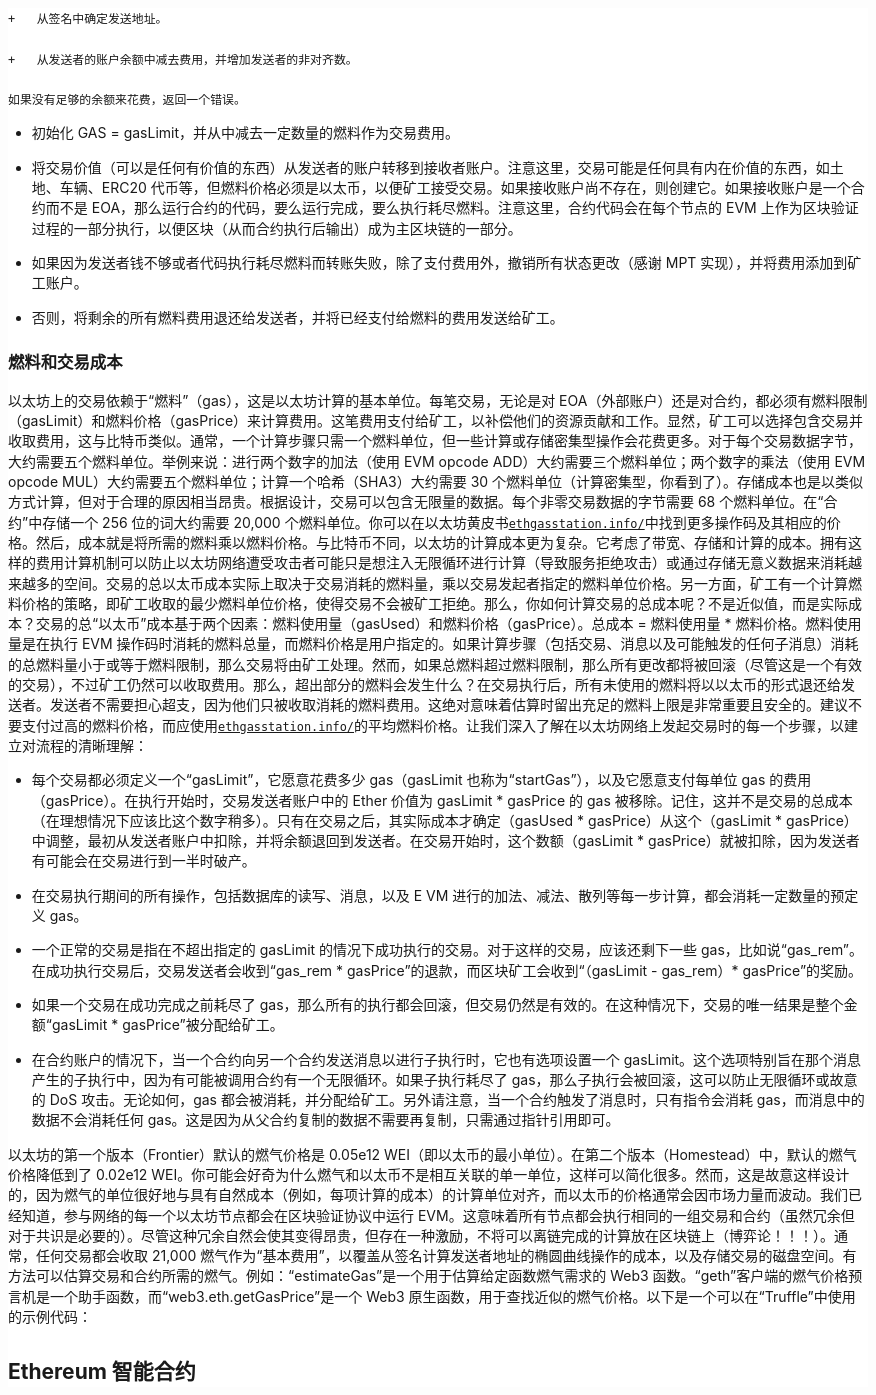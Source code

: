     +   从签名中确定发送地址。

    +   从发送者的账户余额中减去费用，并增加发送者的非对齐数。

    如果没有足够的余额来花费，返回一个错误。

+   初始化 GAS = gasLimit，并从中减去一定数量的燃料作为交易费用。

+   将交易价值（可以是任何有价值的东西）从发送者的账户转移到接收者账户。注意这里，交易可能是任何具有内在价值的东西，如土地、车辆、ERC20 代币等，但燃料价格必须是以太币，以便矿工接受交易。如果接收账户尚不存在，则创建它。如果接收账户是一个合约而不是 EOA，那么运行合约的代码，要么运行完成，要么执行耗尽燃料。注意这里，合约代码会在每个节点的 EVM 上作为区块验证过程的一部分执行，以便区块（从而合约执行后输出）成为主区块链的一部分。

+   如果因为发送者钱不够或者代码执行耗尽燃料而转账失败，除了支付费用外，撤销所有状态更改（感谢 MPT 实现），并将费用添加到矿工账户。

+   否则，将剩余的所有燃料费用退还给发送者，并将已经支付给燃料的费用发送给矿工。

### 燃料和交易成本

以太坊上的交易依赖于“燃料”（gas），这是以太坊计算的基本单位。每笔交易，无论是对 EOA（外部账户）还是对合约，都必须有燃料限制（gasLimit）和燃料价格（gasPrice）来计算费用。这笔费用支付给矿工，以补偿他们的资源贡献和工作。显然，矿工可以选择包含交易并收取费用，这与比特币类似。通常，一个计算步骤只需一个燃料单位，但一些计算或存储密集型操作会花费更多。对于每个交易数据字节，大约需要五个燃料单位。举例来说：进行两个数字的加法（使用 EVM opcode ADD）大约需要三个燃料单位；两个数字的乘法（使用 EVM opcode MUL）大约需要五个燃料单位；计算一个哈希（SHA3）大约需要 30 个燃料单位（计算密集型，你看到了）。存储成本也是以类似方式计算，但对于合理的原因相当昂贵。根据设计，交易可以包含无限量的数据。每个非零交易数据的字节需要 68 个燃料单位。在“合约”中存储一个 256 位的词大约需要 20,000 个燃料单位。你可以在以太坊黄皮书[`ethgasstation.info/`](https://ethgasstation.info/)中找到更多操作码及其相应的价格。然后，成本就是将所需的燃料乘以燃料价格。与比特币不同，以太坊的计算成本更为复杂。它考虑了带宽、存储和计算的成本。拥有这样的费用计算机制可以防止以太坊网络遭受攻击者可能只是想注入无限循环进行计算（导致服务拒绝攻击）或通过存储无意义数据来消耗越来越多的空间。交易的总以太币成本实际上取决于交易消耗的燃料量，乘以交易发起者指定的燃料单位价格。另一方面，矿工有一个计算燃料价格的策略，即矿工收取的最少燃料单位价格，使得交易不会被矿工拒绝。那么，你如何计算交易的总成本呢？不是近似值，而是实际成本？交易的总“以太币”成本基于两个因素：燃料使用量（gasUsed）和燃料价格（gasPrice）。总成本 = 燃料使用量 * 燃料价格。燃料使用量是在执行 EVM 操作码时消耗的燃料总量，而燃料价格是用户指定的。如果计算步骤（包括交易、消息以及可能触发的任何子消息）消耗的总燃料量小于或等于燃料限制，那么交易将由矿工处理。然而，如果总燃料超过燃料限制，那么所有更改都将被回滚（尽管这是一个有效的交易），不过矿工仍然可以收取费用。那么，超出部分的燃料会发生什么？在交易执行后，所有未使用的燃料将以以太币的形式退还给发送者。发送者不需要担心超支，因为他们只被收取消耗的燃料费用。这绝对意味着估算时留出充足的燃料上限是非常重要且安全的。建议不要支付过高的燃料价格，而应使用[`ethgasstation.info/`](https://ethgasstation.info/)的平均燃料价格。让我们深入了解在以太坊网络上发起交易时的每一个步骤，以建立对流程的清晰理解：

+   每个交易都必须定义一个“gasLimit”，它愿意花费多少 gas（gasLimit 也称为“startGas”），以及它愿意支付每单位 gas 的费用（gasPrice）。在执行开始时，交易发送者账户中的 Ether 价值为 gasLimit * gasPrice 的 gas 被移除。记住，这并不是交易的总成本（在理想情况下应该比这个数字稍多）。只有在交易之后，其实际成本才确定（gasUsed * gasPrice）从这个（gasLimit * gasPrice）中调整，最初从发送者账户中扣除，并将余额退回到发送者。在交易开始时，这个数额（gasLimit * gasPrice）就被扣除，因为发送者有可能会在交易进行到一半时破产。

+   在交易执行期间的所有操作，包括数据库的读写、消息，以及 E VM 进行的加法、减法、散列等每一步计算，都会消耗一定数量的预定义 gas。

+   一个正常的交易是指在不超出指定的 gasLimit 的情况下成功执行的交易。对于这样的交易，应该还剩下一些 gas，比如说“gas_rem”。在成功执行交易后，交易发送者会收到“gas_rem * gasPrice”的退款，而区块矿工会收到“（gasLimit - gas_rem）* gasPrice”的奖励。

+   如果一个交易在成功完成之前耗尽了 gas，那么所有的执行都会回滚，但交易仍然是有效的。在这种情况下，交易的唯一结果是整个金额“gasLimit * gasPrice”被分配给矿工。

+   在合约账户的情况下，当一个合约向另一个合约发送消息以进行子执行时，它也有选项设置一个 gasLimit。这个选项特别旨在那个消息产生的子执行中，因为有可能被调用合约有一个无限循环。如果子执行耗尽了 gas，那么子执行会被回滚，这可以防止无限循环或故意的 DoS 攻击。无论如何，gas 都会被消耗，并分配给矿工。另外请注意，当一个合约触发了消息时，只有指令会消耗 gas，而消息中的数据不会消耗任何 gas。这是因为从父合约复制的数据不需要再复制，只需通过指针引用即可。

以太坊的第一个版本（Frontier）默认的燃气价格是 0.05e12 WEI（即以太币的最小单位）。在第二个版本（Homestead）中，默认的燃气价格降低到了 0.02e12 WEI。你可能会好奇为什么燃气和以太币不是相互关联的单一单位，这样可以简化很多。然而，这是故意这样设计的，因为燃气的单位很好地与具有自然成本（例如，每项计算的成本）的计算单位对齐，而以太币的价格通常会因市场力量而波动。我们已经知道，参与网络的每一个以太坊节点都会在区块验证协议中运行 EVM。这意味着所有节点都会执行相同的一组交易和合约（虽然冗余但对于共识是必要的）。尽管这种冗余自然会使其变得昂贵，但存在一种激励，不将可以离链完成的计算放在区块链上（博弈论！！！）。通常，任何交易都会收取 21,000 燃气作为“基本费用”，以覆盖从签名计算发送者地址的椭圆曲线操作的成本，以及存储交易的磁盘空间。有方法可以估算交易和合约所需的燃气。例如：“estimateGas”是一个用于估算给定函数燃气需求的 Web3 函数。“geth”客户端的燃气价格预言机是一个助手函数，而“web3.eth.getGasPrice”是一个 Web3 原生函数，用于查找近似的燃气价格。以下是一个可以在“Truffle”中使用的示例代码：

## Ethereum 智能合约
